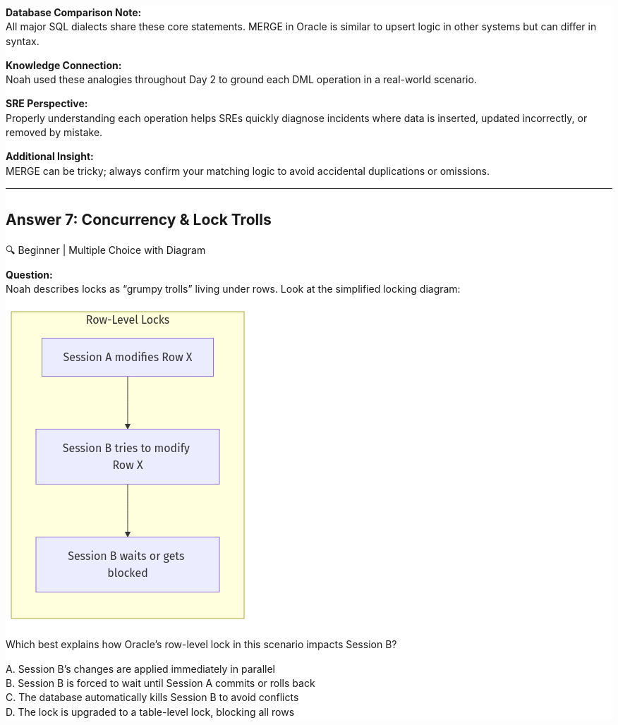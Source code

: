 **Database Comparison Note:**  
All major SQL dialects share these core statements. MERGE in Oracle is similar to upsert logic in other systems but can differ in syntax.

**Knowledge Connection:**  
Noah used these analogies throughout Day 2 to ground each DML operation in a real-world scenario.

**SRE Perspective:**  
Properly understanding each operation helps SREs quickly diagnose incidents where data is inserted, updated incorrectly, or removed by mistake.

**Additional Insight:**  
MERGE can be tricky; always confirm your matching logic to avoid accidental duplications or omissions.

---

## **Answer 7: Concurrency & Lock Trolls**
🔍 Beginner | Multiple Choice with Diagram

**Question:**  
Noah describes locks as “grumpy trolls” living under rows. Look at the simplified locking diagram:



![Mermaid Diagram: flowchart](images/diagram-2-db5523ec.png)



Which best explains how Oracle’s row-level lock in this scenario impacts Session B?

A. Session B’s changes are applied immediately in parallel  
B. Session B is forced to wait until Session A commits or rolls back  
C. The database automatically kills Session B to avoid conflicts  
D. The lock is upgraded to a table-level lock, blocking all rows  
